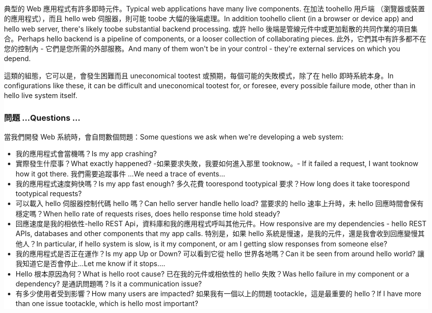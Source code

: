 <span data-ttu-id="7a6e0-135">典型的 Web 應用程式有許多即時元件。</span><span class="sxs-lookup"><span data-stu-id="7a6e0-135">Typical web applications have many live components.</span></span> <span data-ttu-id="7a6e0-136">在加法 toohello 用戶端 （瀏覽器或裝置的應用程式），而且 hello web 伺服器，則可能 toobe 大幅的後端處理。</span><span class="sxs-lookup"><span data-stu-id="7a6e0-136">In addition toohello client (in a browser or device app) and hello web server, there's likely toobe substantial backend processing.</span></span> <span data-ttu-id="7a6e0-137">或許 hello 後端是管線元件中或更加鬆散的共同作業的項目集合。</span><span class="sxs-lookup"><span data-stu-id="7a6e0-137">Perhaps hello backend is a pipeline of components, or a looser collection of collaborating pieces.</span></span> <span data-ttu-id="7a6e0-138">此外，它們其中有許多都不在您的控制內 - 它們是您所需的外部服務。</span><span class="sxs-lookup"><span data-stu-id="7a6e0-138">And many of them won't be in your control - they're external services on which you depend.</span></span>

<span data-ttu-id="7a6e0-139">這類的組態，它可以是，會發生困難而且 uneconomical tootest 或預期，每個可能的失敗模式，除了在 hello 即時系統本身。</span><span class="sxs-lookup"><span data-stu-id="7a6e0-139">In configurations like these, it can be difficult and uneconomical tootest for, or foresee, every possible failure mode, other than in hello live system itself.</span></span> 

### <a name="questions-"></a><span data-ttu-id="7a6e0-140">問題 ...</span><span class="sxs-lookup"><span data-stu-id="7a6e0-140">Questions ...</span></span>
<span data-ttu-id="7a6e0-141">當我們開發 Web 系統時，會自問數個問題：</span><span class="sxs-lookup"><span data-stu-id="7a6e0-141">Some questions we ask when we're developing a web system:</span></span>

* <span data-ttu-id="7a6e0-142">我的應用程式會當機嗎？</span><span class="sxs-lookup"><span data-stu-id="7a6e0-142">Is my app crashing?</span></span> 
* <span data-ttu-id="7a6e0-143">實際發生什麼事？</span><span class="sxs-lookup"><span data-stu-id="7a6e0-143">What exactly happened?</span></span> <span data-ttu-id="7a6e0-144">-如果要求失敗，我要如何進入那里 tooknow。</span><span class="sxs-lookup"><span data-stu-id="7a6e0-144">- If it failed a request, I want tooknow how it got there.</span></span> <span data-ttu-id="7a6e0-145">我們需要追蹤事件 ...</span><span class="sxs-lookup"><span data-stu-id="7a6e0-145">We need a trace of events...</span></span>
* <span data-ttu-id="7a6e0-146">我的應用程式速度夠快嗎？</span><span class="sxs-lookup"><span data-stu-id="7a6e0-146">Is my app fast enough?</span></span> <span data-ttu-id="7a6e0-147">多久花費 toorespond tootypical 要求？</span><span class="sxs-lookup"><span data-stu-id="7a6e0-147">How long does it take toorespond tootypical requests?</span></span>
* <span data-ttu-id="7a6e0-148">可以載入 hello 伺服器控制代碼 hello 嗎？</span><span class="sxs-lookup"><span data-stu-id="7a6e0-148">Can hello server handle hello load?</span></span> <span data-ttu-id="7a6e0-149">當要求的 hello 速率上升時，未 hello 回應時間會保有穩定嗎？</span><span class="sxs-lookup"><span data-stu-id="7a6e0-149">When hello rate of requests rises, does hello response time hold steady?</span></span>
* <span data-ttu-id="7a6e0-150">回應速度是我的相依性-hello REST Api，資料庫和我的應用程式呼叫其他元件。</span><span class="sxs-lookup"><span data-stu-id="7a6e0-150">How responsive are my dependencies - hello REST APIs, databases and other components that my app calls.</span></span> <span data-ttu-id="7a6e0-151">特別是，如果 hello 系統是慢速，是我的元件，還是我會收到回應變慢其他人？</span><span class="sxs-lookup"><span data-stu-id="7a6e0-151">In particular, if hello system is slow, is it my component, or am I getting slow responses from someone else?</span></span>
* <span data-ttu-id="7a6e0-152">我的應用程式是否正在運作？</span><span class="sxs-lookup"><span data-stu-id="7a6e0-152">Is my app Up or Down?</span></span> <span data-ttu-id="7a6e0-153">可以看到它從 hello 世界各地嗎？</span><span class="sxs-lookup"><span data-stu-id="7a6e0-153">Can it be seen from around hello world?</span></span> <span data-ttu-id="7a6e0-154">讓我知道它是否會停止...</span><span class="sxs-lookup"><span data-stu-id="7a6e0-154">Let me know if it stops....</span></span>
* <span data-ttu-id="7a6e0-155">Hello 根本原因為何？</span><span class="sxs-lookup"><span data-stu-id="7a6e0-155">What is hello root cause?</span></span> <span data-ttu-id="7a6e0-156">已在我的元件或相依性的 hello 失敗？</span><span class="sxs-lookup"><span data-stu-id="7a6e0-156">Was hello failure in my component or a dependency?</span></span> <span data-ttu-id="7a6e0-157">是通訊問題嗎？</span><span class="sxs-lookup"><span data-stu-id="7a6e0-157">Is it a communication issue?</span></span>
* <span data-ttu-id="7a6e0-158">有多少使用者受到影響？</span><span class="sxs-lookup"><span data-stu-id="7a6e0-158">How many users are impacted?</span></span> <span data-ttu-id="7a6e0-159">如果我有一個以上的問題 tootackle，這是最重要的 hello？</span><span class="sxs-lookup"><span data-stu-id="7a6e0-159">If I have more than one issue tootackle, which is hello most important?</span></span>
